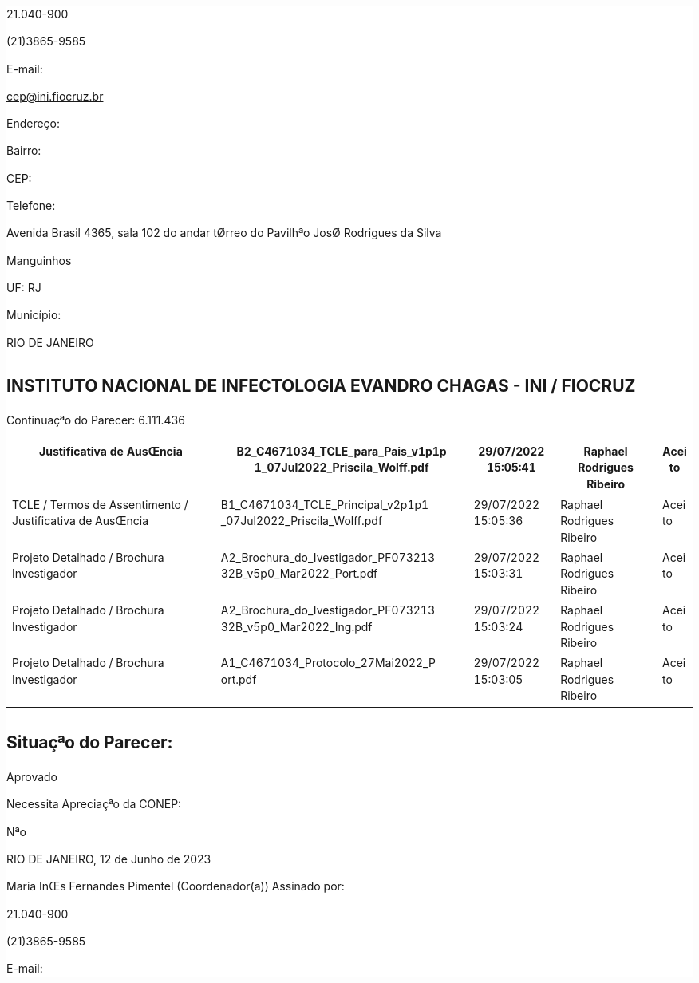 21.040-900

(21)3865-9585

E-mail:

cep@ini.fiocruz.br

Endereço:

Bairro:

CEP:

Telefone:

Avenida Brasil 4365, sala 102 do andar tØrreo do Pavilhªo JosØ Rodrigues da Silva

Manguinhos

UF: RJ

Município:

RIO DE JANEIRO

## INSTITUTO NACIONAL DE INFECTOLOGIA EVANDRO CHAGAS - INI / FIOCRUZ



Continuaçªo do Parecer: 6.111.436

| Justificativa de AusŒncia                                 | B2_C4671034_TCLE_para_Pais_v1p1p 1_07Jul2022_Priscila_Wolff.pdf   | 29/07/2022 15:05:41   | Raphael Rodrigues Ribeiro   | Aceito   |
|-----------------------------------------------------------|-------------------------------------------------------------------|-----------------------|-----------------------------|----------|
| TCLE / Termos de Assentimento / Justificativa de AusŒncia | B1_C4671034_TCLE_Principal_v2p1p1 _07Jul2022_Priscila_Wolff.pdf   | 29/07/2022 15:05:36   | Raphael Rodrigues Ribeiro   | Aceito   |
| Projeto Detalhado / Brochura Investigador                 | A2_Brochura_do_Ivestigador_PF073213 32B_v5p0_Mar2022_Port.pdf     | 29/07/2022 15:03:31   | Raphael Rodrigues Ribeiro   | Aceito   |
| Projeto Detalhado / Brochura Investigador                 | A2_Brochura_do_Ivestigador_PF073213 32B_v5p0_Mar2022_Ing.pdf      | 29/07/2022 15:03:24   | Raphael Rodrigues Ribeiro   | Aceito   |
| Projeto Detalhado / Brochura Investigador                 | A1_C4671034_Protocolo_27Mai2022_P ort.pdf                         | 29/07/2022 15:03:05   | Raphael Rodrigues Ribeiro   | Aceito   |

## Situaçªo do Parecer:

Aprovado

Necessita Apreciaçªo da CONEP:

Nªo

RIO DE JANEIRO, 12 de Junho de 2023

Maria InŒs Fernandes Pimentel (Coordenador(a)) Assinado por:

21.040-900

(21)3865-9585

E-mail:
